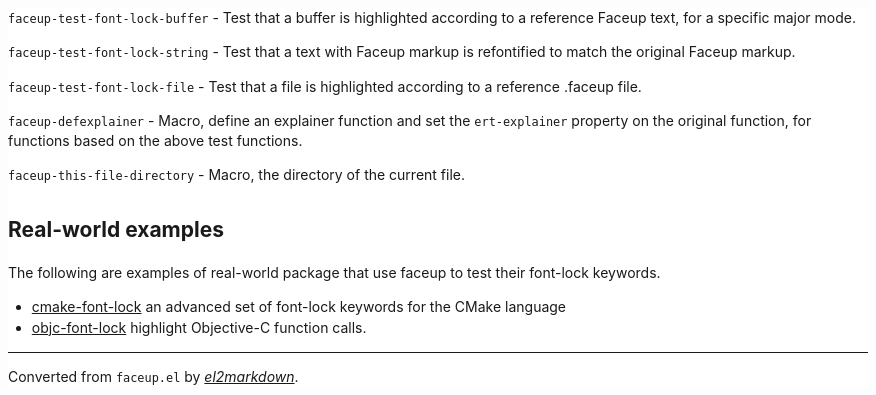 `faceup-test-font-lock-buffer` - Test that a buffer is highlighted
according to a reference Faceup text, for a specific major mode.

`faceup-test-font-lock-string` - Test that a text with Faceup
markup is refontified to match the original Faceup markup.

`faceup-test-font-lock-file` - Test that a file is highlighted
according to a reference .faceup file.

`faceup-defexplainer` - Macro, define an explainer function and set
the `ert-explainer` property on the original function, for
functions based on the above test functions.

`faceup-this-file-directory` - Macro, the directory of the current
file.

## Real-world examples

The following are examples of real-world package that use faceup to
test their font-lock keywords.

* [cmake-font-lock](https://github.com/Lindydancer/cmake-font-lock)
  an advanced set of font-lock keywords for the CMake language
* [objc-font-lock](https://github.com/Lindydancer/objc-font-lock)
  highlight Objective-C function calls.



---
Converted from `faceup.el` by [*el2markdown*](https://github.com/Lindydancer/el2markdown).
